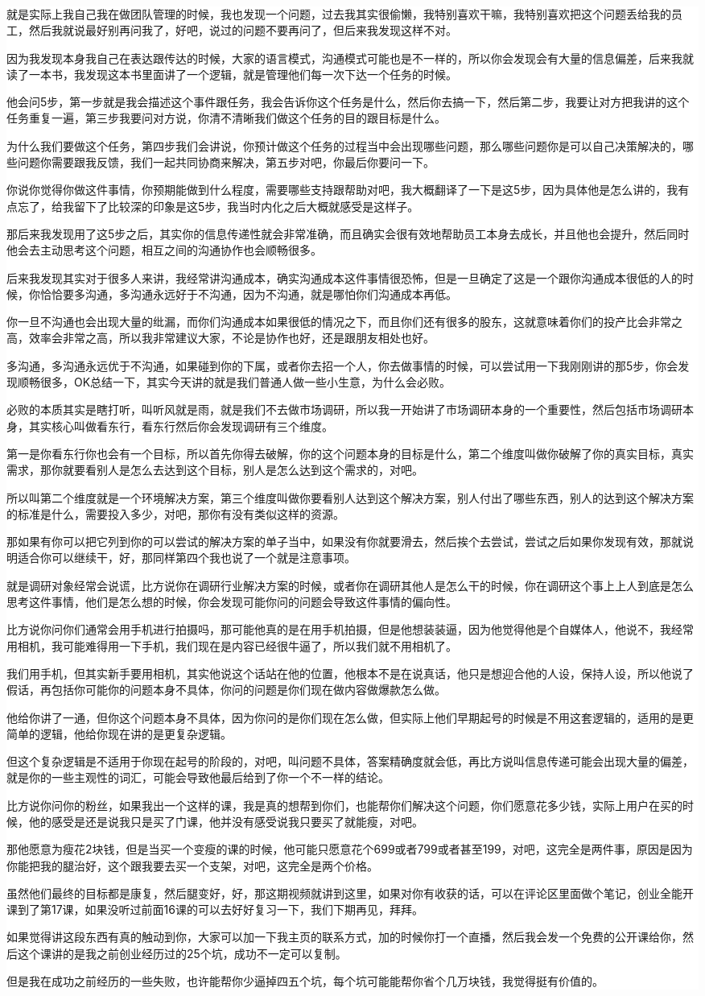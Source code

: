 就是实际上我自己我在做团队管理的时候，我也发现一个问题，过去我其实很偷懒，我特别喜欢干嘛，我特别喜欢把这个问题丢给我的员工，然后我就说最好别再问我了，好吧，说过的问题不要再问了，但后来我发现这样不对。

因为我发现本身我自己在表达跟传达的时候，大家的语言模式，沟通模式可能也是不一样的，所以你会发现会有大量的信息偏差，后来我就读了一本书，我发现这本书里面讲了一个逻辑，就是管理他们每一次下达一个任务的时候。

他会问5步，第一步就是我会描述这个事件跟任务，我会告诉你这个任务是什么，然后你去搞一下，然后第二步，我要让对方把我讲的这个任务重复一遍，第三步我要问对方说，你清不清晰我们做这个任务的目的跟目标是什么。

为什么我们要做这个任务，第四步我们会讲说，你预计做这个任务的过程当中会出现哪些问题，那么哪些问题你是可以自己决策解决的，哪些问题你需要跟我反馈，我们一起共同协商来解决，第五步对吧，你最后你要问一下。

你说你觉得你做这件事情，你预期能做到什么程度，需要哪些支持跟帮助对吧，我大概翻译了一下是这5步，因为具体他是怎么讲的，我有点忘了，给我留下了比较深的印象是这5步，我当时内化之后大概就感受是这样子。

那后来我发现用了这5步之后，其实你的信息传递性就会非常准确，而且确实会很有效地帮助员工本身去成长，并且他也会提升，然后同时他会去主动思考这个问题，相互之间的沟通协作也会顺畅很多。

后来我发现其实对于很多人来讲，我经常讲沟通成本，确实沟通成本这件事情很恐怖，但是一旦确定了这是一个跟你沟通成本很低的人的时候，你恰恰要多沟通，多沟通永远好于不沟通，因为不沟通，就是哪怕你们沟通成本再低。

你一旦不沟通也会出现大量的纰漏，而你们沟通成本如果很低的情况之下，而且你们还有很多的股东，这就意味着你们的投产比会非常之高，效率会非常之高，所以我非常建议大家，不论是协作也好，还是跟朋友相处也好。

多沟通，多沟通永远优于不沟通，如果碰到你的下属，或者你去招一个人，你去做事情的时候，可以尝试用一下我刚刚讲的那5步，你会发现顺畅很多，OK总结一下，其实今天讲的就是我们普通人做一些小生意，为什么会必败。

必败的本质其实是瞎打听，叫听风就是雨，就是我们不去做市场调研，所以我一开始讲了市场调研本身的一个重要性，然后包括市场调研本身，其实核心叫做看东行，看东行然后你会发现调研有三个维度。

第一是你看东行你也会有一个目标，所以首先你得去破解，你的这个问题本身的目标是什么，第二个维度叫做你破解了你的真实目标，真实需求，那你就要看别人是怎么去达到这个目标，别人是怎么达到这个需求的，对吧。

所以叫第二个维度就是一个环境解决方案，第三个维度叫做你要看别人达到这个解决方案，别人付出了哪些东西，别人的达到这个解决方案的标准是什么，需要投入多少，对吧，那你有没有类似这样的资源。

那如果有你可以把它列到你的可以尝试的解决方案的单子当中，如果没有你就要滑去，然后挨个去尝试，尝试之后如果你发现有效，那就说明适合你可以继续干，好，那同样第四个我也说了一个就是注意事项。

就是调研对象经常会说谎，比方说你在调研行业解决方案的时候，或者你在调研其他人是怎么干的时候，你在调研这个事上上人到底是怎么思考这件事情，他们是怎么想的时候，你会发现可能你问的问题会导致这件事情的偏向性。

比方说你问你们通常会用手机进行拍摄吗，那可能他真的是在用手机拍摄，但是他想装装逼，因为他觉得他是个自媒体人，他说不，我经常用相机，我可能难得用一下手机，我们现在是内容已经很牛逼了，所以我们就不用相机了。

我们用手机，但其实新手要用相机，其实他说这个话站在他的位置，他根本不是在说真话，他只是想迎合他的人设，保持人设，所以他说了假话，再包括你可能你的问题本身不具体，你问的问题是你们现在做内容做爆款怎么做。

他给你讲了一通，但你这个问题本身不具体，因为你问的是你们现在怎么做，但实际上他们早期起号的时候是不用这套逻辑的，适用的是更简单的逻辑，他给你现在讲的是更复杂逻辑。

但这个复杂逻辑是不适用于你现在起号的阶段的，对吧，叫问题不具体，答案精确度就会低，再比方说叫信息传递可能会出现大量的偏差，就是你的一些主观性的词汇，可能会导致他最后给到了你一个不一样的结论。

比方说你问你的粉丝，如果我出一个这样的课，我是真的想帮到你们，也能帮你们解决这个问题，你们愿意花多少钱，实际上用户在买的时候，他的感受是还是说我只是买了门课，他并没有感受说我只要买了就能瘦，对吧。

那他愿意为瘦花2块钱，但是当买一个变瘦的课的时候，他可能只愿意花个699或者799或者甚至199，对吧，这完全是两件事，原因是因为你能把我的腿治好，这个跟我要去买一个支架，对吧，这完全是两个价格。

虽然他们最终的目标都是康复，然后腿变好，好，那这期视频就讲到这里，如果对你有收获的话，可以在评论区里面做个笔记，创业全能开课到了第17课，如果没听过前面16课的可以去好好复习一下，我们下期再见，拜拜。

如果觉得讲这段东西有真的触动到你，大家可以加一下我主页的联系方式，加的时候你打一个直播，然后我会发一个免费的公开课给你，然后这个课讲的是我之前创业经历过的25个坑，成功不一定可以复制。

但是我在成功之前经历的一些失败，也许能帮你少逼掉四五个坑，每个坑可能能帮你省个几万块钱，我觉得挺有价值的。

